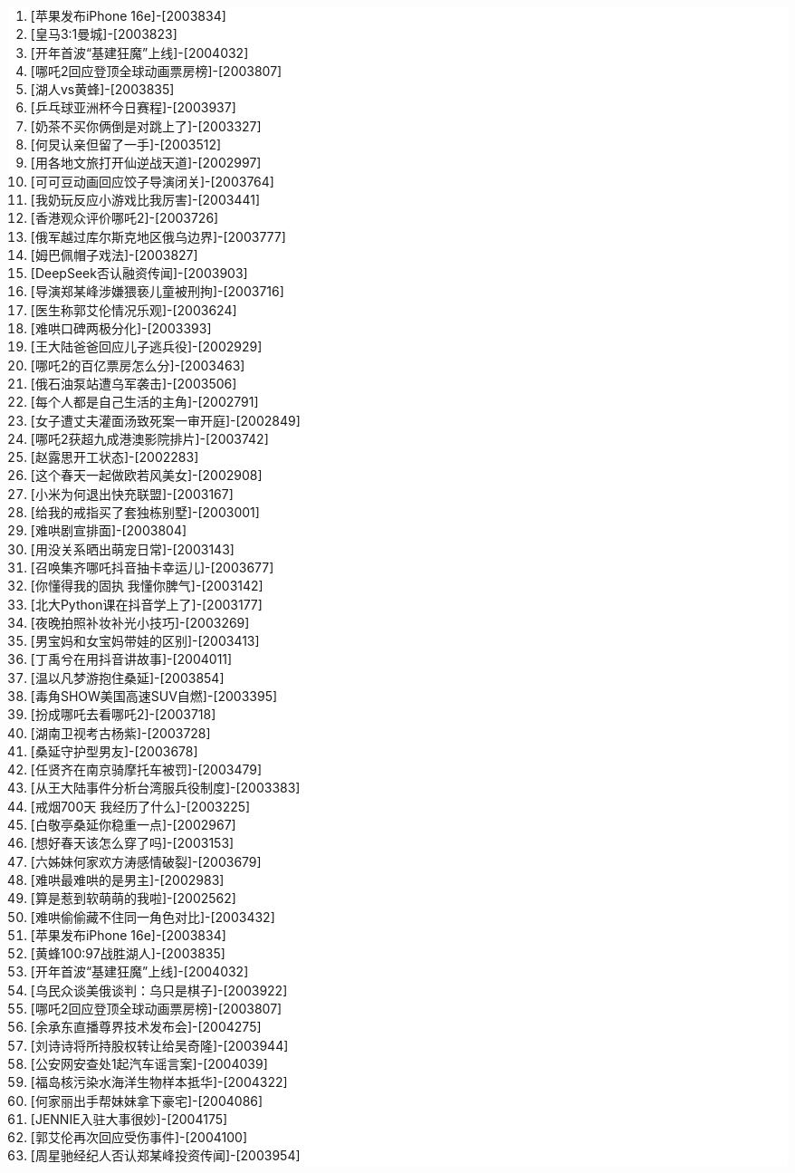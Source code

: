 
1. [苹果发布iPhone 16e]-[2003834]
1. [皇马3:1曼城]-[2003823]
1. [开年首波“基建狂魔”上线]-[2004032]
1. [哪吒2回应登顶全球动画票房榜]-[2003807]
1. [湖人vs黄蜂]-[2003835]
1. [乒乓球亚洲杯今日赛程]-[2003937]
1. [奶茶不买你俩倒是对跳上了]-[2003327]
1. [何炅认亲但留了一手]-[2003512]
1. [用各地文旅打开仙逆战天道]-[2002997]
1. [可可豆动画回应饺子导演闭关]-[2003764]
1. [我奶玩反应小游戏比我厉害]-[2003441]
1. [香港观众评价哪吒2]-[2003726]
1. [俄军越过库尔斯克地区俄乌边界]-[2003777]
1. [姆巴佩帽子戏法]-[2003827]
1. [DeepSeek否认融资传闻]-[2003903]
1. [导演郑某峰涉嫌猥亵儿童被刑拘]-[2003716]
1. [医生称郭艾伦情况乐观]-[2003624]
1. [难哄口碑两极分化]-[2003393]
1. [王大陆爸爸回应儿子逃兵役]-[2002929]
1. [哪吒2的百亿票房怎么分]-[2003463]
1. [俄石油泵站遭乌军袭击]-[2003506]
1. [每个人都是自己生活的主角]-[2002791]
1. [女子遭丈夫灌面汤致死案一审开庭]-[2002849]
1. [哪吒2获超九成港澳影院排片]-[2003742]
1. [赵露思开工状态]-[2002283]
1. [这个春天一起做欧若风美女]-[2002908]
1. [小米为何退出快充联盟]-[2003167]
1. [给我的戒指买了套独栋别墅]-[2003001]
1. [难哄剧宣排面]-[2003804]
1. [用没关系晒出萌宠日常]-[2003143]
1. [召唤集齐哪吒抖音抽卡幸运儿]-[2003677]
1. [你懂得我的固执 我懂你脾气]-[2003142]
1. [北大Python课在抖音学上了]-[2003177]
1. [夜晚拍照补妆补光小技巧]-[2003269]
1. [男宝妈和女宝妈带娃的区别]-[2003413]
1. [丁禹兮在用抖音讲故事]-[2004011]
1. [温以凡梦游抱住桑延]-[2003854]
1. [毒角SHOW美国高速SUV自燃]-[2003395]
1. [扮成哪吒去看哪吒2]-[2003718]
1. [湖南卫视考古杨紫]-[2003728]
1. [桑延守护型男友]-[2003678]
1. [任贤齐在南京骑摩托车被罚]-[2003479]
1. [从王大陆事件分析台湾服兵役制度]-[2003383]
1. [戒烟700天 我经历了什么]-[2003225]
1. [白敬亭桑延你稳重一点]-[2002967]
1. [想好春天该怎么穿了吗]-[2003153]
1. [六姊妹何家欢方涛感情破裂]-[2003679]
1. [难哄最难哄的是男主]-[2002983]
1. [算是惹到软萌萌的我啦]-[2002562]
1. [难哄偷偷藏不住同一角色对比]-[2003432]
1. [苹果发布iPhone 16e]-[2003834]
1. [黄蜂100:97战胜湖人]-[2003835]
1. [开年首波“基建狂魔”上线]-[2004032]
1. [乌民众谈美俄谈判：乌只是棋子]-[2003922]
1. [哪吒2回应登顶全球动画票房榜]-[2003807]
1. [余承东直播尊界技术发布会]-[2004275]
1. [刘诗诗将所持股权转让给吴奇隆]-[2003944]
1. [公安网安查处1起汽车谣言案]-[2004039]
1. [福岛核污染水海洋生物样本抵华]-[2004322]
1. [何家丽出手帮妹妹拿下豪宅]-[2004086]
1. [JENNIE入驻大事很妙]-[2004175]
1. [郭艾伦再次回应受伤事件]-[2004100]
1. [周星驰经纪人否认郑某峰投资传闻]-[2003954]